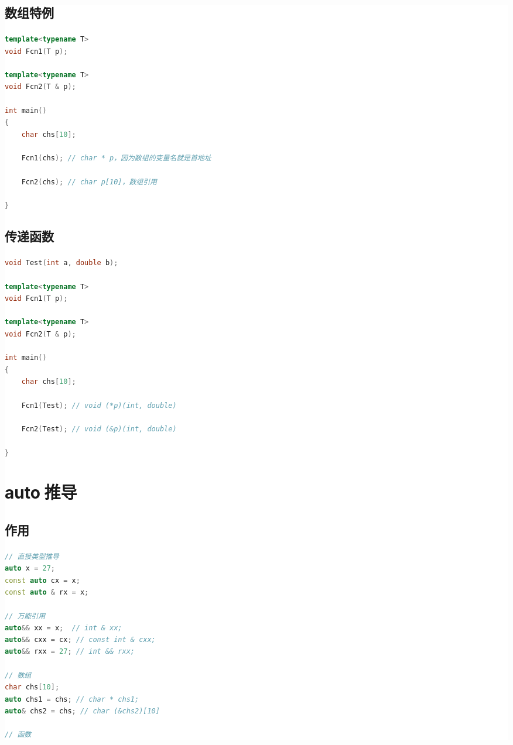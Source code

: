 ## 数组特例

```cpp
template<typename T>
void Fcn1(T p);

template<typename T>
void Fcn2(T & p);

int main()
{
    char chs[10];

    Fcn1(chs); // char * p，因为数组的变量名就是首地址

    Fcn2(chs); // char p[10]，数组引用

}
```

## 传递函数

```cpp
void Test(int a, double b);

template<typename T>
void Fcn1(T p);

template<typename T>
void Fcn2(T & p);

int main()
{
    char chs[10];

    Fcn1(Test); // void (*p)(int, double)

    Fcn2(Test); // void (&p)(int, double)

}
```

# auto 推导

## 作用
```cpp
// 直接类型推导
auto x = 27;
const auto cx = x;
const auto & rx = x;

// 万能引用
auto&& xx = x;  // int & xx;
auto&& cxx = cx; // const int & cxx;
auto&& rxx = 27; // int && rxx;

// 数组
char chs[10];
auto chs1 = chs; // char * chs1;
auto& chs2 = chs; // char (&chs2)[10]

// 函数
```
